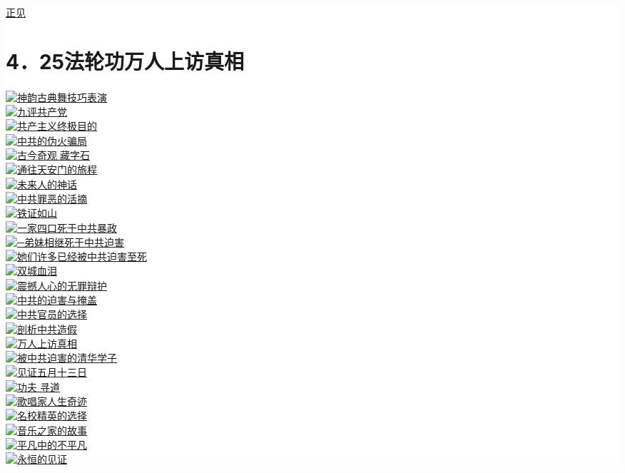 <a href="https://d7b58bkqqk9ju.cloudfront.net/8?nwdzfkuny" target="_blank">正见</a></p></td></tr><tr><td width="742"><h3><p><strong><h1 class="inline-title font-size-inherit">4．25法轮功万人上访真相</h1></strong></p></h3></td><td VALIGN=TOP rowspan=50><a href="https://d38ah4egk7r2ey.cloudfront.net/video/play/1034.html" target="_blank"><img width="130" src="https://raw.githubusercontent.com/1992513/djy/master/gb/130/gudianwu.jpg" title="神韵古典舞技巧表演" alt="神韵古典舞技巧表演"></a><br><a href="https://d38ah4egk7r2ey.cloudfront.net/video/play/1154.html" target="_blank"><img width="130" src="https://raw.githubusercontent.com/1992513/djy/master/gb/130/9ping.jpg" title="九评共产党" alt="九评共产党"></a><br><a href="https://d38ah4egk7r2ey.cloudfront.net/video/play/1118.html" target="_blank"><img width="130" src="https://raw.githubusercontent.com/1992513/djy/master/gb/130/communism.jpg" title="共产主义终极目的" alt="共产主义终极目的"></a><br><a href="https://d38ah4egk7r2ey.cloudfront.net/video/play/1.html" target="_blank"><img width="130" src="https://raw.githubusercontent.com/1992513/djy/master/gb/130/weihuo.jpg" title="中共的伪火骗局" alt="中共的伪火骗局"></a><br><a href="https://d38ah4egk7r2ey.cloudfront.net/video/play/2.html" target="_blank"><img width="130" src="https://raw.githubusercontent.com/1992513/djy/master/gb/130/changzhi.jpg" title="古今奇观 藏字石" alt="古今奇观 藏字石"></a><br><a href="https://d38ah4egk7r2ey.cloudfront.net/video/play/1044.html" target="_blank"><img width="130" src="https://raw.githubusercontent.com/1992513/djy/master/gb/130/tianan.jpg" title="通往天安门的旅程" alt="通往天安门的旅程"></a><br><a href="https://d38ah4egk7r2ey.cloudfront.net/video/play/49.html" target="_blank"><img width="130" src="https://raw.githubusercontent.com/1992513/djy/master/gb/130/weilai.jpg" title="未来人的神话" alt="未来人的神话"></a><br><a href="https://d38ah4egk7r2ey.cloudfront.net/video/play/1216.html" target="_blank"><img width="130" src="https://raw.githubusercontent.com/1992513/djy/master/gb/130/ji-zy.jpg" title="中共罪恶的活摘" alt="中共罪恶的活摘"></a><br><a href="https://d38ah4egk7r2ey.cloudfront.net/video/play/1080.html" target="_blank"><img width="130" src="https://raw.githubusercontent.com/1992513/djy/master/gb/130/huozhai.jpg" title="铁证如山" alt="铁证如山"></a><br><a href="https://d38ah4egk7r2ey.cloudfront.net/video/play/149.html" target="_blank"><img width="130" src="https://raw.githubusercontent.com/1992513/djy/master/gb/130/4ke.jpg" title="一家四口死于中共暴政" alt="一家四口死于中共暴政"></a><br><a href="https://d38ah4egk7r2ey.cloudfront.net/video/play/150.html" target="_blank"><img width="130" src="https://raw.githubusercontent.com/1992513/djy/master/gb/130/jie-di.jpg" title="─弟妹相继死于中共迫害" alt="─弟妹相继死于中共迫害"></a><br><a href="https://d38ah4egk7r2ey.cloudfront.net/video/play/154.html" target="_blank"><img width="130" src="https://raw.githubusercontent.com/1992513/djy/master/gb/130/ma-sj.jpg" title="她们许多已经被中共迫害至死" alt="她们许多已经被中共迫害至死"></a><br><a href="https://d38ah4egk7r2ey.cloudfront.net/video/play/153.html" target="_blank"><img width="130" src="https://raw.githubusercontent.com/1992513/djy/master/gb/130/shuan-cxl.jpg" title="双城血泪" alt="双城血泪"></a><br><a href="https://d38ah4egk7r2ey.cloudfront.net/video/play/21.html" target="_blank"><img width="130" src="https://raw.githubusercontent.com/1992513/djy/master/gb/130/wu-zbh.jpg" title="震撼人心的无罪辩护" alt="震撼人心的无罪辩护"></a><br><a href="https://d38ah4egk7r2ey.cloudfront.net/video/play/158.html" target="_blank"><img width="130" src="https://raw.githubusercontent.com/1992513/djy/master/gb/130/6c10-720.jpg" title="中共的迫害与掩盖" alt="中共的迫害与掩盖"></a><br><a href="https://d38ah4egk7r2ey.cloudfront.net/video/play/30.html" target="_blank"><img width="130" src="https://raw.githubusercontent.com/1992513/djy/master/gb/130/xian-z.jpg" title="中共官员的选择" alt="中共官员的选择"></a><br><a href="https://d38ah4egk7r2ey.cloudfront.net/video/play/3.html" target="_blank"><img width="130" src="https://raw.githubusercontent.com/1992513/djy/master/gb/130/1400l.jpg" title="剖析中共造假" alt="剖析中共造假"></a><br><a href="https://d38ah4egk7r2ey.cloudfront.net/video/play/1103.html" target="_blank"><img width="130" src="https://raw.githubusercontent.com/1992513/djy/master/gb/130/425.jpg" title="万人上访真相" alt="万人上访真相"></a><br><a href="https://d38ah4egk7r2ey.cloudfront.net/video/play/121.html" target="_blank"><img width="130" src="https://raw.githubusercontent.com/1992513/djy/master/gb/130/qing-h.jpg" title="被中共迫害的清华学子" alt="被中共迫害的清华学子"></a><br><a href="https://d38ah4egk7r2ey.cloudfront.net/video/play/14.html" target="_blank"><img width="130" src="https://raw.githubusercontent.com/1992513/djy/master/gb/130/jian-z513.jpg" title="见证五月十三日" alt="见证五月十三日"></a><br><a href="https://d38ah4egk7r2ey.cloudfront.net/video/play/1096.html" target="_blank"><img width="130" src="https://raw.githubusercontent.com/1992513/djy/master/gb/130/gongfu.jpg" title="功夫 寻道" alt="功夫 寻道"></a><br><a href="https://d38ah4egk7r2ey.cloudfront.net/video/play/1104.html" target="_blank"><img width="130" src="https://raw.githubusercontent.com/1992513/djy/master/gb/130/guangguimian.jpg" title="歌唱家人生奇迹" alt="歌唱家人生奇迹"></a><br><a href="https://d38ah4egk7r2ey.cloudfront.net/video/play/163.html" target="_blank"><img width="130" src="https://raw.githubusercontent.com/1992513/djy/master/gb/130/ming-jjy.jpg" title="名校精英的选择" alt="名校精英的选择"></a><br><a href="https://d38ah4egk7r2ey.cloudfront.net/video/play/18.html" target="_blank"><img width="130" src="https://raw.githubusercontent.com/1992513/djy/master/gb/130/yin-lj.jpg" title="音乐之家的故事" alt="音乐之家的故事"></a><br><a href="https://d38ah4egk7r2ey.cloudfront.net/video/play/33.html" target="_blank"><img width="130" src="https://raw.githubusercontent.com/1992513/djy/master/gb/130/ming-hsf.jpg" title="平凡中的不平凡" alt="平凡中的不平凡"></a><br><a href="https://github.com/1992513/www/blob/master/README.md?dfh#9" target="_blank"><img width="130" src="https://raw.githubusercontent.com/1992513/djy/master/gb/130/yong-h.jpg" title="永恒的见证"  alt="永恒的见证"></a><br>
